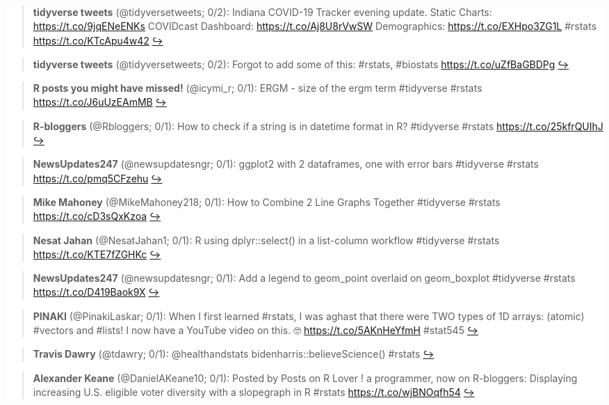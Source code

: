 
> **tidyverse tweets** (@tidyversetweets; 0/2): Indiana COVID-19 Tracker evening update.
Static Charts: https://t.co/9jqENeENKs
COVIDcast Dashboard: https://t.co/Aj8U8rVwSW
Demographics: https://t.co/EXHpo3ZG1L #rstats https://t.co/KTcApu4w42  [&#8618;](https://twitter.com/dataandme/status/1319769471855230977)




> **tidyverse tweets** (@tidyversetweets; 0/2): Forgot to add some of this: #rstats, #biostats https://t.co/uZfBaGBDPg  [&#8618;](https://twitter.com/dataandme/status/1319766316631379977)




> **R posts you might have missed!** (@icymi_r; 0/1): ERGM - size of the ergm term #tidyverse #rstats https://t.co/J6uUzEAmMB  [&#8618;](https://twitter.com/dataandme/status/1319856245554249728)




> **R-bloggers** (@Rbloggers; 0/1): How to check if a string is in datetime format in R? #tidyverse #rstats https://t.co/25kfrQUIhJ  [&#8618;](https://twitter.com/dataandme/status/1319780754621083648)




> **NewsUpdates247** (@newsupdatesngr; 0/1): ggplot2 with 2 dataframes, one with error bars #tidyverse #rstats https://t.co/pmq5CFzehu  [&#8618;](https://twitter.com/dataandme/status/1319797155293515776)




> **Mike Mahoney** (@MikeMahoney218; 0/1): How to Combine 2 Line Graphs Together #tidyverse #rstats https://t.co/cD3sQxKzoa  [&#8618;](https://twitter.com/dataandme/status/1319790819331760128)




> **Nesat Jahan** (@NesatJahan1; 0/1): R using dplyr::select() in a list-column workflow #tidyverse #rstats https://t.co/KTE7fZGHKc  [&#8618;](https://twitter.com/dataandme/status/1319776957337423872)




> **NewsUpdates247** (@newsupdatesngr; 0/1): Add a legend to geom_point overlaid on geom_boxplot #tidyverse #rstats https://t.co/D419Baok9X  [&#8618;](https://twitter.com/dataandme/status/1319798365018853381)




> **PINAKI** (@PinakiLaskar; 0/1): When I first learned #rstats, I was aghast that there were TWO types of 1D arrays: (atomic) #vectors and #lists! I now have a YouTube video on this. 🤓 https://t.co/5AKnHeYfmH #stat545  [&#8618;](https://twitter.com/dataandme/status/1319858096731086848)




> **Travis Dawry** (@tdawry; 0/1): @healthandstats bidenharris::believeScience() #rstats  [&#8618;](https://twitter.com/dataandme/status/1319857201297539074)




> **Alexander Keane** (@DanielAKeane10; 0/1): Posted by Posts on R Lover ! a programmer, now on R-bloggers: Displaying increasing U.S. eligible voter diversity with a slopegraph in R #rstats https://t.co/wjBNOqfh54  [&#8618;](https://twitter.com/dataandme/status/1319768740666499073)
